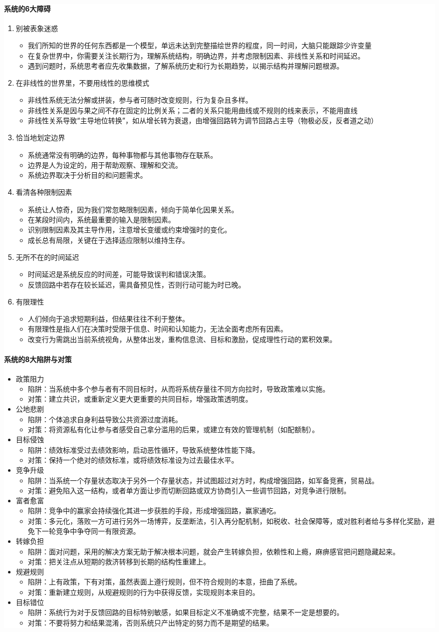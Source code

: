 
#### 系统的6大障碍

1. 别被表象迷惑
   - 我们所知的世界的任何东西都是一个模型，单远未达到完整描绘世界的程度，同一时间，大脑只能跟踪少许变量
   - 在复杂世界中，你需要关注长期行为，理解系统结构，明确边界，并考虑限制因素、非线性关系和时间延迟。
   - 遇到问题时，系统思考者应先收集数据，了解系统历史和行为长期趋势，以揭示结构并理解问题根源。

2. 在非线性的世界里，不要用线性的思维模式
    - 非线性系统无法分解或拼装，参与者可随时改变规则，行为复杂且多样。
    - 非线性关系是因与果之间不存在固定的比例关系；二者的关系只能用曲线或不规则的线来表示，不能用直线
    - 非线性关系导致“主导地位转换”，如从增长转为衰退，由增强回路转为调节回路占主导（物极必反，反者道之动）
   
3. 恰当地划定边界
    - 系统通常没有明确的边界，每种事物都与其他事物存在联系。
    - 边界是人为设定的，用于帮助观察、理解和交流。
    - 系统边界取决于分析目的和问题需求。

4. 看清各种限制因素
   - 系统让人惊奇，因为我们常忽略限制因素，倾向于简单化因果关系。
   - 在某段时间内，系统最重要的输入是限制因素。
   - 识别限制因素及其主导作用，注意增长变缓或约束增强时的变化。
   - 成长总有局限，关键在于选择适应限制以维持生存。

5. 无所不在的时间延迟
    - 时间延迟是系统反应的时间差，可能导致误判和错误决策。
    - 反馈回路中若存在较长延迟，需具备预见性，否则行动可能为时已晚。

6. 有限理性
    - 人们倾向于追求短期利益，但结果往往不利于整体。
    - 有限理性是指人们在决策时受限于信息、时间和认知能力，无法全面考虑所有因素。
    - 改变行为需跳出当前系统视角，从整体出发，重构信息流、目标和激励，促成理性行动的累积效果。

#### 系统的8大陷阱与对策

* 政策阻力
    - 陷阱：当系统中多个参与者有不同目标时，从而将系统存量往不同方向拉时，导致政策难以实施。
    - 对策：建立共识，或重新定义更大更重要的共同目标，增强政策透明度。
* 公地悲剧
    - 陷阱：个体追求自身利益导致公共资源过度消耗。
    - 对策：将资源私有化让参与者感受自己拿分滥用的后果，或建立有效的管理机制（如配额制）。
* 目标侵蚀
    - 陷阱：绩效标准受过去绩效影响，启动恶性循环，导致系统整体性能下降。
    - 对策：保持一个绝对的绩效标准，或将绩效标准设为过去最佳水平。
* 竞争升级
    - 陷阱：当系统一个存量状态取决于另外一个存量状态，并试图超过对方时，构成增强回路，如军备竞赛，贸易战。
    - 对策：避免陷入这一结构，或者单方面让步而切断回路或双方协商引入一些调节回路，对竞争进行限制。
* 富者愈富
    - 陷阱：竞争中的赢家会持续强化其进一步获胜的手段，形成增强回路，赢家通吃。
    - 对策：多元化，落败一方可进行另外一场博弈，反垄断法，引入再分配机制，如税收、社会保障等，或对胜利者给与多样化奖励，避免下一轮竞争中争夺同一有限资源。
* 转嫁负担
    - 陷阱：面对问题，采用的解决方案无助于解决根本问题，就会产生转嫁负担，依赖性和上瘾，麻痹感官把问题隐藏起来。
    - 对策：把关注点从短期的救济转移到长期的结构性重建上。
* 规避规则
    - 陷阱：上有政策，下有对策，虽然表面上遵行规则，但不符合规则的本意，扭曲了系统。
    - 对策：重新建立规则，从规避规则的行为中获得反馈，实现规则本来目的。
* 目标错位
    - 陷阱：系统行为对于反馈回路的目标特别敏感，如果目标定义不准确或不完整，结果不一定是想要的。
    - 对策：不要将努力和结果混淆，否则系统只产出特定的努力而不是期望的结果。
